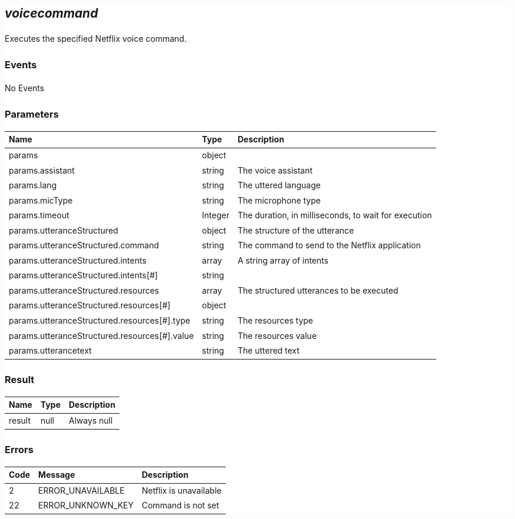 <a name="voicecommand"></a>
## *voicecommand*

Executes the specified Netflix voice command.

### Events

No Events

### Parameters

| Name | Type | Description |
| :-------- | :-------- | :-------- |
| params | object |  |
| params.assistant | string | The voice assistant |
| params.lang | string | The uttered language |
| params.micType | string | The microphone type |
| params.timeout | Integer | The duration, in milliseconds, to wait for execution |
| params.utteranceStructured | object | The structure of the utterance |
| params.utteranceStructured.command | string | The command to send to the Netflix application |
| params.utteranceStructured.intents | array | A string array of intents |
| params.utteranceStructured.intents[#] | string |  |
| params.utteranceStructured.resources | array | The structured utterances to be executed |
| params.utteranceStructured.resources[#] | object |  |
| params.utteranceStructured.resources[#].type | string | The resources type |
| params.utteranceStructured.resources[#].value | string | The resources value |
| params.utterancetext | string | The uttered text |

### Result

| Name | Type | Description |
| :-------- | :-------- | :-------- |
| result | null | Always null |

### Errors

| Code | Message | Description |
| :-------- | :-------- | :-------- |
| 2 | ERROR_UNAVAILABLE | Netflix is unavailable |
| 22 | ERROR_UNKNOWN_KEY | Command is not set |
